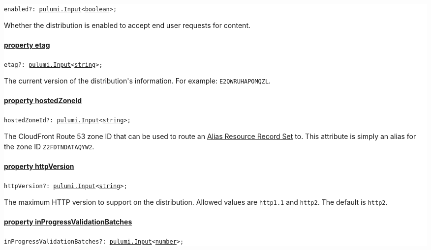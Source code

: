 <pre class="highlight"><code><span class='kd'></span>enabled?: <a href='/docs/reference/pkg/nodejs/pulumi/pulumi/#Input'>pulumi.Input</a>&lt;<span class='kd'><a href='https://developer.mozilla.org/en-US/docs/Web/JavaScript/Reference/Global_Objects/Boolean'>boolean</a></span>&gt;;</code></pre>

Whether the distribution is enabled to accept end
user requests for content.

<h4 class="pdoc-member-header" id="DistributionState-etag">
<a class="pdoc-child-name" href="https://github.com/pulumi/pulumi-aws/blob/f0267a7203da7ee233e5bba00767543a007d0a61/sdk/nodejs/cloudfront/distribution.ts#L538">property <b>etag</b></a>
</h4>

<pre class="highlight"><code><span class='kd'></span>etag?: <a href='/docs/reference/pkg/nodejs/pulumi/pulumi/#Input'>pulumi.Input</a>&lt;<span class='kd'><a href='https://developer.mozilla.org/en-US/docs/Web/JavaScript/Reference/Global_Objects/String'>string</a></span>&gt;;</code></pre>

The current version of the distribution's information. For example:
`E2QWRUHAPOMQZL`.

<h4 class="pdoc-member-header" id="DistributionState-hostedZoneId">
<a class="pdoc-child-name" href="https://github.com/pulumi/pulumi-aws/blob/f0267a7203da7ee233e5bba00767543a007d0a61/sdk/nodejs/cloudfront/distribution.ts#L544">property <b>hostedZoneId</b></a>
</h4>

<pre class="highlight"><code><span class='kd'></span>hostedZoneId?: <a href='/docs/reference/pkg/nodejs/pulumi/pulumi/#Input'>pulumi.Input</a>&lt;<span class='kd'><a href='https://developer.mozilla.org/en-US/docs/Web/JavaScript/Reference/Global_Objects/String'>string</a></span>&gt;;</code></pre>

The CloudFront Route 53 zone ID that can be used to
route an [Alias Resource Record Set](http://docs.aws.amazon.com/Route53/latest/APIReference/CreateAliasRRSAPI.html) to. This attribute is simply an
alias for the zone ID `Z2FDTNDATAQYW2`.

<h4 class="pdoc-member-header" id="DistributionState-httpVersion">
<a class="pdoc-child-name" href="https://github.com/pulumi/pulumi-aws/blob/f0267a7203da7ee233e5bba00767543a007d0a61/sdk/nodejs/cloudfront/distribution.ts#L550">property <b>httpVersion</b></a>
</h4>

<pre class="highlight"><code><span class='kd'></span>httpVersion?: <a href='/docs/reference/pkg/nodejs/pulumi/pulumi/#Input'>pulumi.Input</a>&lt;<span class='kd'><a href='https://developer.mozilla.org/en-US/docs/Web/JavaScript/Reference/Global_Objects/String'>string</a></span>&gt;;</code></pre>

The maximum HTTP version to support on the
distribution. Allowed values are `http1.1` and `http2`. The default is
`http2`.

<h4 class="pdoc-member-header" id="DistributionState-inProgressValidationBatches">
<a class="pdoc-child-name" href="https://github.com/pulumi/pulumi-aws/blob/f0267a7203da7ee233e5bba00767543a007d0a61/sdk/nodejs/cloudfront/distribution.ts#L555">property <b>inProgressValidationBatches</b></a>
</h4>

<pre class="highlight"><code><span class='kd'></span>inProgressValidationBatches?: <a href='/docs/reference/pkg/nodejs/pulumi/pulumi/#Input'>pulumi.Input</a>&lt;<span class='kd'><a href='https://developer.mozilla.org/en-US/docs/Web/JavaScript/Reference/Global_Objects/Number'>number</a></span>&gt;;</code></pre>
